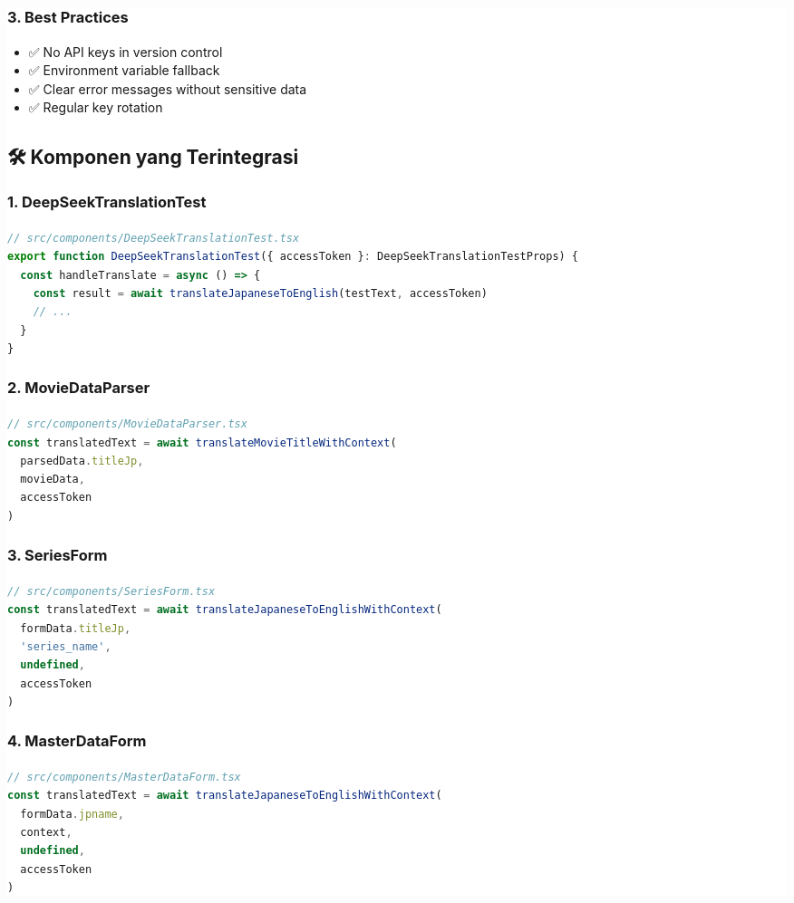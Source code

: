 ### **3. Best Practices**
- ✅ No API keys in version control
- ✅ Environment variable fallback
- ✅ Clear error messages without sensitive data
- ✅ Regular key rotation

## 🛠️ **Komponen yang Terintegrasi**

### **1. DeepSeekTranslationTest**
```typescript
// src/components/DeepSeekTranslationTest.tsx
export function DeepSeekTranslationTest({ accessToken }: DeepSeekTranslationTestProps) {
  const handleTranslate = async () => {
    const result = await translateJapaneseToEnglish(testText, accessToken)
    // ...
  }
}
```

### **2. MovieDataParser**
```typescript
// src/components/MovieDataParser.tsx
const translatedText = await translateMovieTitleWithContext(
  parsedData.titleJp, 
  movieData, 
  accessToken
)
```

### **3. SeriesForm**
```typescript
// src/components/SeriesForm.tsx
const translatedText = await translateJapaneseToEnglishWithContext(
  formData.titleJp, 
  'series_name', 
  undefined, 
  accessToken
)
```

### **4. MasterDataForm**
```typescript
// src/components/MasterDataForm.tsx
const translatedText = await translateJapaneseToEnglishWithContext(
  formData.jpname, 
  context, 
  undefined, 
  accessToken
)
```
